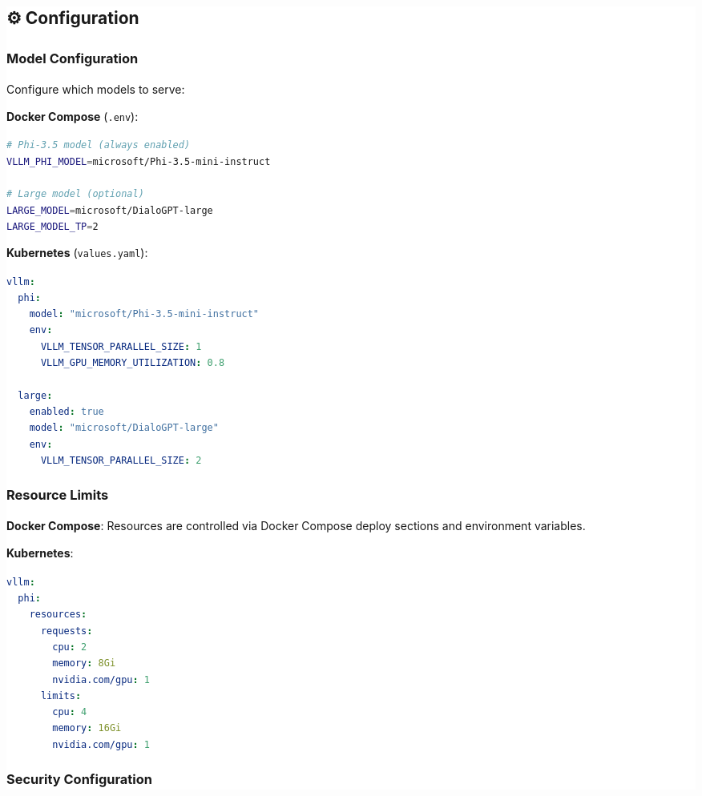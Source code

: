 ## ⚙️ Configuration

### Model Configuration

Configure which models to serve:

**Docker Compose** (`.env`):
```bash
# Phi-3.5 model (always enabled)
VLLM_PHI_MODEL=microsoft/Phi-3.5-mini-instruct

# Large model (optional)
LARGE_MODEL=microsoft/DialoGPT-large
LARGE_MODEL_TP=2
```

**Kubernetes** (`values.yaml`):
```yaml
vllm:
  phi:
    model: "microsoft/Phi-3.5-mini-instruct"
    env:
      VLLM_TENSOR_PARALLEL_SIZE: 1
      VLLM_GPU_MEMORY_UTILIZATION: 0.8

  large:
    enabled: true
    model: "microsoft/DialoGPT-large"
    env:
      VLLM_TENSOR_PARALLEL_SIZE: 2
```

### Resource Limits

**Docker Compose**:
Resources are controlled via Docker Compose deploy sections and environment variables.

**Kubernetes**:
```yaml
vllm:
  phi:
    resources:
      requests:
        cpu: 2
        memory: 8Gi
        nvidia.com/gpu: 1
      limits:
        cpu: 4
        memory: 16Gi
        nvidia.com/gpu: 1
```

### Security Configuration
